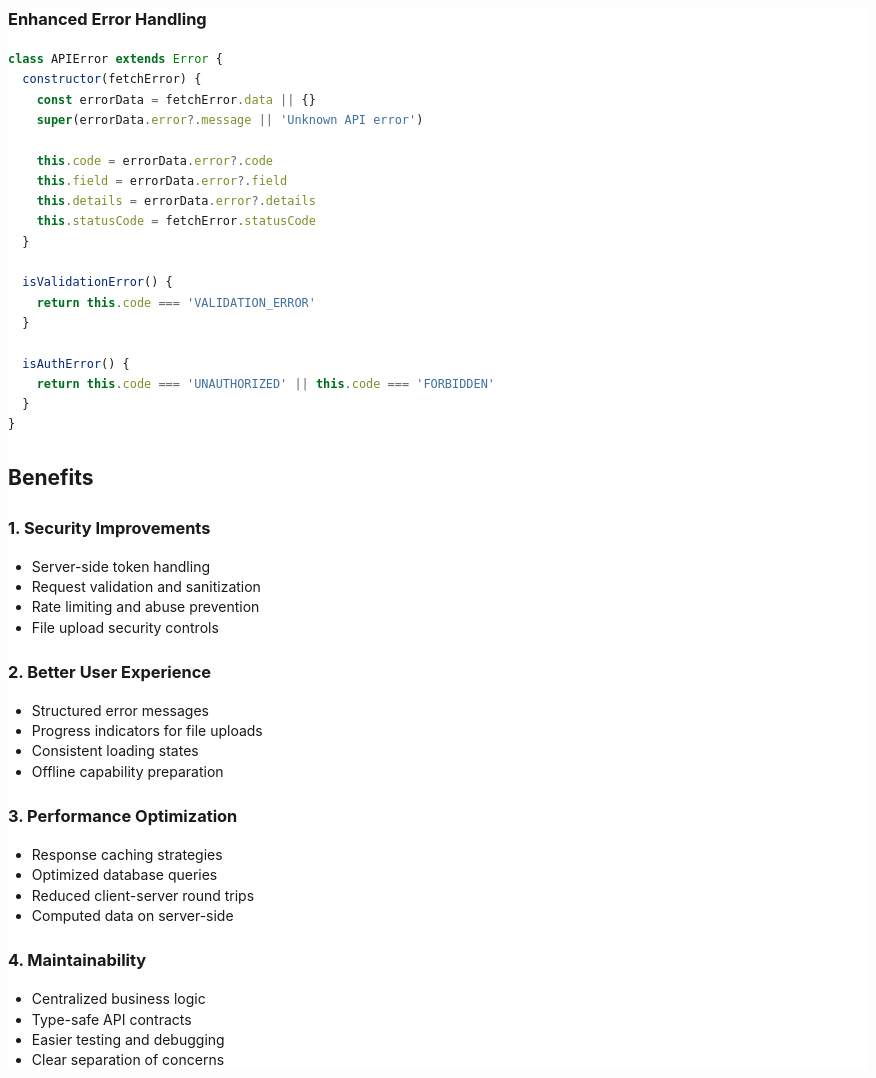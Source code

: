 ### Enhanced Error Handling

```javascript
class APIError extends Error {
  constructor(fetchError) {
    const errorData = fetchError.data || {}
    super(errorData.error?.message || 'Unknown API error')
    
    this.code = errorData.error?.code
    this.field = errorData.error?.field
    this.details = errorData.error?.details
    this.statusCode = fetchError.statusCode
  }

  isValidationError() {
    return this.code === 'VALIDATION_ERROR'
  }

  isAuthError() {
    return this.code === 'UNAUTHORIZED' || this.code === 'FORBIDDEN'
  }
}
```

## Benefits

### 1. **Security Improvements**
- Server-side token handling
- Request validation and sanitization
- Rate limiting and abuse prevention
- File upload security controls

### 2. **Better User Experience**
- Structured error messages
- Progress indicators for file uploads
- Consistent loading states
- Offline capability preparation

### 3. **Performance Optimization**
- Response caching strategies
- Optimized database queries
- Reduced client-server round trips
- Computed data on server-side

### 4. **Maintainability**
- Centralized business logic
- Type-safe API contracts
- Easier testing and debugging
- Clear separation of concerns

